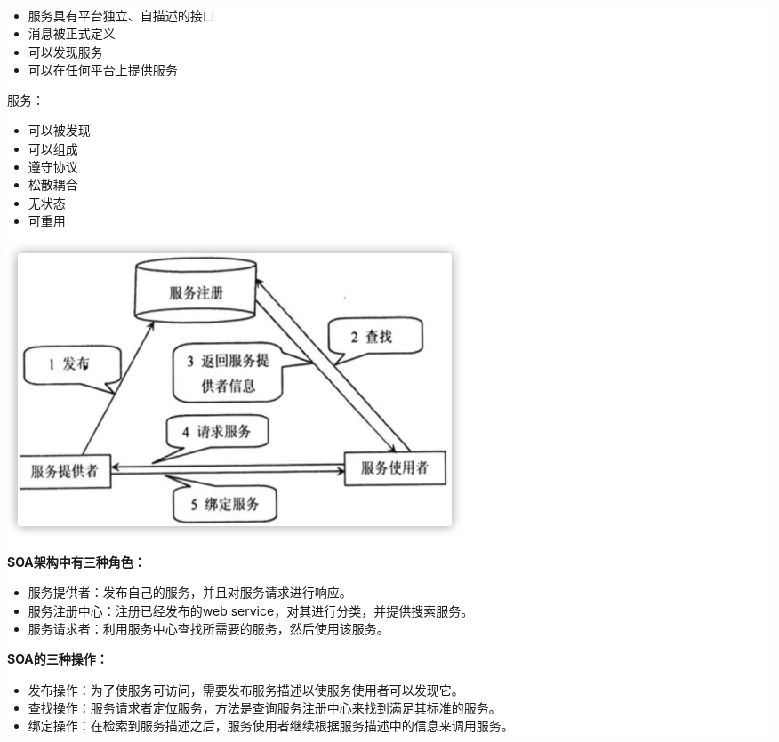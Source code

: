 * 服务具有平台独立、自描述的接口
* 消息被正式定义
* 可以发现服务
* 可以在任何平台上提供服务

服务：

* 可以被发现
* 可以组成
* 遵守协议
* 松散耦合
* 无状态
* 可重用

<img src="pic/8.png" alt="pic" style="zoom:50%;" />

**SOA架构中有三种角色：**

* 服务提供者：发布自己的服务，并且对服务请求进行响应。
* 服务注册中心：注册已经发布的web service，对其进行分类，并提供搜索服务。
* 服务请求者：利用服务中心查找所需要的服务，然后使用该服务。

**SOA的三种操作：**

* 发布操作：为了使服务可访问，需要发布服务描述以使服务使用者可以发现它。
* 查找操作：服务请求者定位服务，方法是查询服务注册中心来找到满足其标准的服务。
* 绑定操作：在检索到服务描述之后，服务使用者继续根据服务描述中的信息来调用服务。
